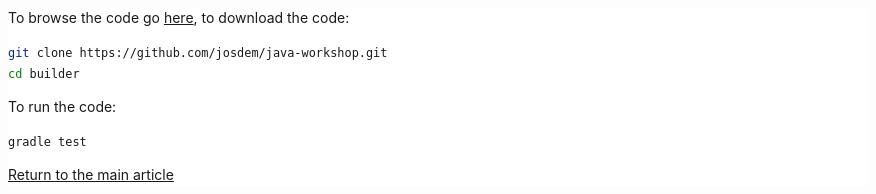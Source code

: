 To browse the code go [here](https://github.com/josdem/java-workshop), to download the code:

```bash
git clone https://github.com/josdem/java-workshop.git
cd builder
```

To run the code:

```bash
gradle test
```

[Return to the main article](/techtalk/java)

